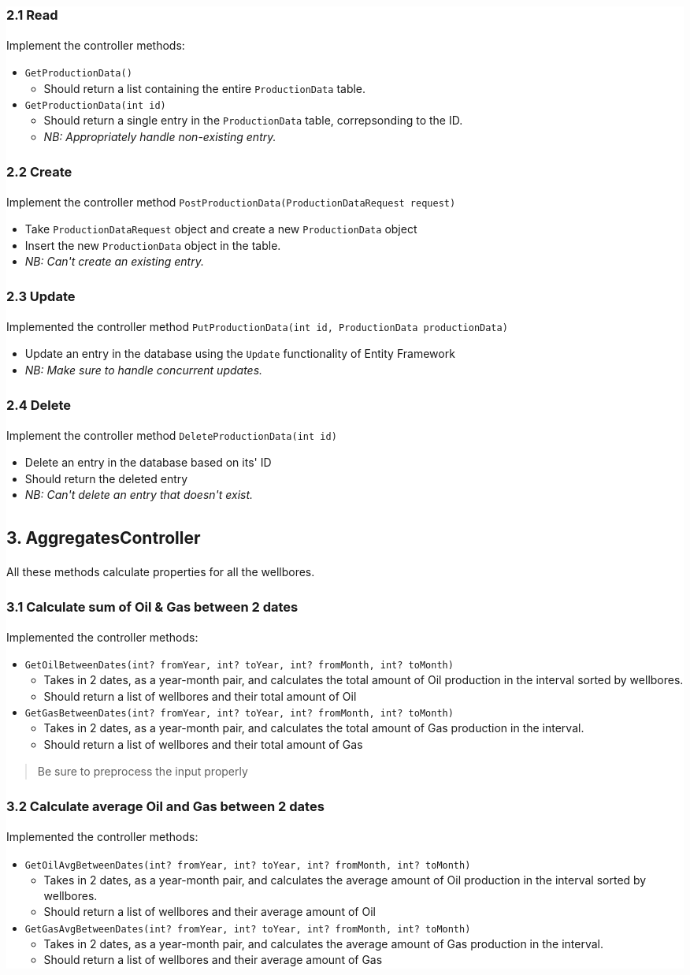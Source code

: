 
### 2.1 Read
Implement the controller methods:
- `GetProductionData()`
    - Should return a list containing the entire `ProductionData` table.
- `GetProductionData(int id)`
    - Should return a single entry in the `ProductionData` table, correpsonding to the ID.
    - *NB: Appropriately handle non-existing entry.*
### 2.2 Create
Implement the controller method `PostProductionData(ProductionDataRequest request)`
- Take `ProductionDataRequest` object and create a new `ProductionData` object
- Insert the new `ProductionData` object in the table.
- *NB: Can't create an existing entry.*
### 2.3 Update
Implemented the controller method `PutProductionData(int id, ProductionData productionData)`
- Update an entry in the database using the `Update` functionality of Entity Framework
- *NB: Make sure to handle concurrent updates.*
### 2.4 Delete
Implement the controller method `DeleteProductionData(int id)`
- Delete an entry in the database based on its' ID
- Should return the deleted entry
- *NB: Can't delete an entry that doesn't exist.*

## 3. AggregatesController

All these methods calculate properties for all the wellbores.

### 3.1 Calculate sum of Oil & Gas between 2 dates
Implemented the controller methods:
- `GetOilBetweenDates(int? fromYear, int? toYear, int? fromMonth, int? toMonth)`
    - Takes in 2 dates, as a year-month pair, and calculates the total amount of Oil production in the interval sorted by wellbores.
    - Should return a list of wellbores and their total amount of Oil
- `GetGasBetweenDates(int? fromYear, int? toYear, int? fromMonth, int? toMonth)`
    - Takes in 2 dates, as a year-month pair, and calculates the total amount of Gas production in the interval.
    - Should return a list of wellbores and their total amount of Gas

> Be sure to preprocess the input properly
### 3.2 Calculate average Oil and Gas between 2 dates
Implemented the controller methods:
- `GetOilAvgBetweenDates(int? fromYear, int? toYear, int? fromMonth, int? toMonth)`
    - Takes in 2 dates, as a year-month pair, and calculates the average amount of Oil production in the interval sorted by wellbores.
    - Should return a list of wellbores and their average amount of Oil
- `GetGasAvgBetweenDates(int? fromYear, int? toYear, int? fromMonth, int? toMonth)`
    - Takes in 2 dates, as a year-month pair, and calculates the average amount of Gas production in the interval.
    - Should return a list of wellbores and their average amount of Gas
